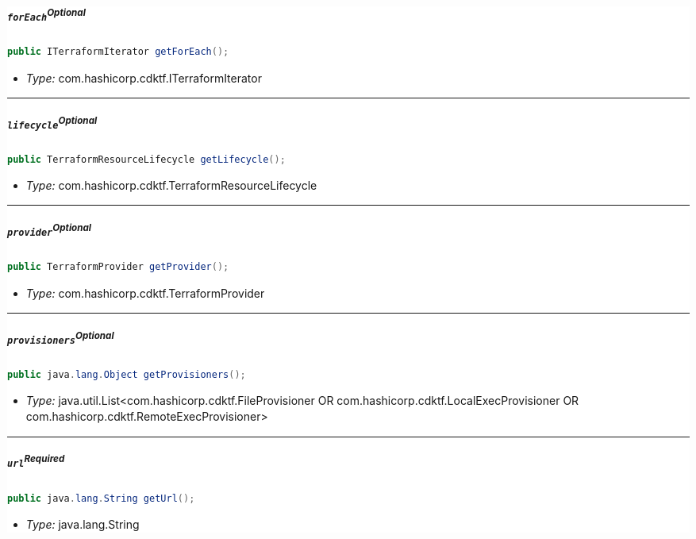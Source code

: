 
##### `forEach`<sup>Optional</sup> <a name="forEach" id="@cdktf/provider-cloudflare.observatoryScheduledTest.ObservatoryScheduledTestConfig.property.forEach"></a>

```java
public ITerraformIterator getForEach();
```

- *Type:* com.hashicorp.cdktf.ITerraformIterator

---

##### `lifecycle`<sup>Optional</sup> <a name="lifecycle" id="@cdktf/provider-cloudflare.observatoryScheduledTest.ObservatoryScheduledTestConfig.property.lifecycle"></a>

```java
public TerraformResourceLifecycle getLifecycle();
```

- *Type:* com.hashicorp.cdktf.TerraformResourceLifecycle

---

##### `provider`<sup>Optional</sup> <a name="provider" id="@cdktf/provider-cloudflare.observatoryScheduledTest.ObservatoryScheduledTestConfig.property.provider"></a>

```java
public TerraformProvider getProvider();
```

- *Type:* com.hashicorp.cdktf.TerraformProvider

---

##### `provisioners`<sup>Optional</sup> <a name="provisioners" id="@cdktf/provider-cloudflare.observatoryScheduledTest.ObservatoryScheduledTestConfig.property.provisioners"></a>

```java
public java.lang.Object getProvisioners();
```

- *Type:* java.util.List<com.hashicorp.cdktf.FileProvisioner OR com.hashicorp.cdktf.LocalExecProvisioner OR com.hashicorp.cdktf.RemoteExecProvisioner>

---

##### `url`<sup>Required</sup> <a name="url" id="@cdktf/provider-cloudflare.observatoryScheduledTest.ObservatoryScheduledTestConfig.property.url"></a>

```java
public java.lang.String getUrl();
```

- *Type:* java.lang.String
